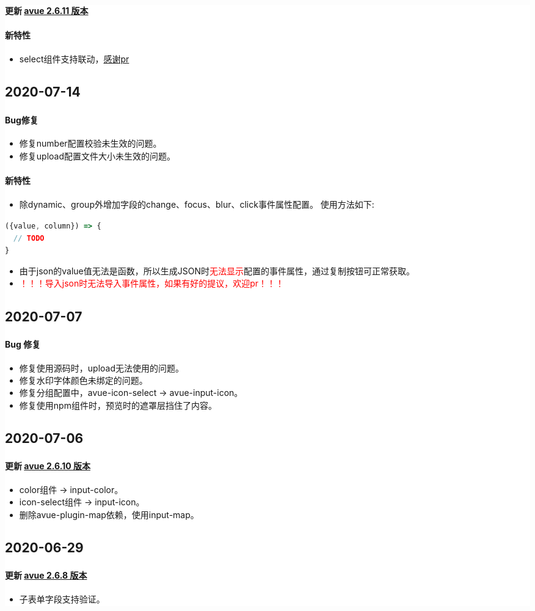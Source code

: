 #### 更新 [avue 2.6.11 版本](https://avuejs.com/doc/changelog)

#### 新特性

- select组件支持联动，[感谢pr](https://github.com/sscfaith/avue-form-design/pull/21)

## 2020-07-14

#### Bug修复

- 修复number配置校验未生效的问题。
- 修复upload配置文件大小未生效的问题。

#### 新特性

- 除dynamic、group外增加字段的change、focus、blur、click事件属性配置。
使用方法如下:
```js
({value, column}) => {
  // TODO
}
```
- 由于json的value值无法是函数，所以生成JSON时<font color=red>无法显示</font>配置的事件属性，通过复制按钮可正常获取。
- <font color=red>！！！导入json时无法导入事件属性，如果有好的提议，欢迎pr！！！</font>

## 2020-07-07

#### Bug 修复

- 修复使用源码时，upload无法使用的问题。
- 修复水印字体颜色未绑定的问题。
- 修复分组配置中，avue-icon-select -> avue-input-icon。
- 修复使用npm组件时，预览时的遮罩层挡住了内容。

## 2020-07-06

#### 更新 [avue 2.6.10 版本](https://avuejs.com/doc/changelog) 

- color组件 -> input-color。
- icon-select组件 -> input-icon。
- 删除avue-plugin-map依赖，使用input-map。

## 2020-06-29

#### 更新 [avue 2.6.8 版本](https://avuejs.com/doc/changelog) 

- 子表单字段支持验证。